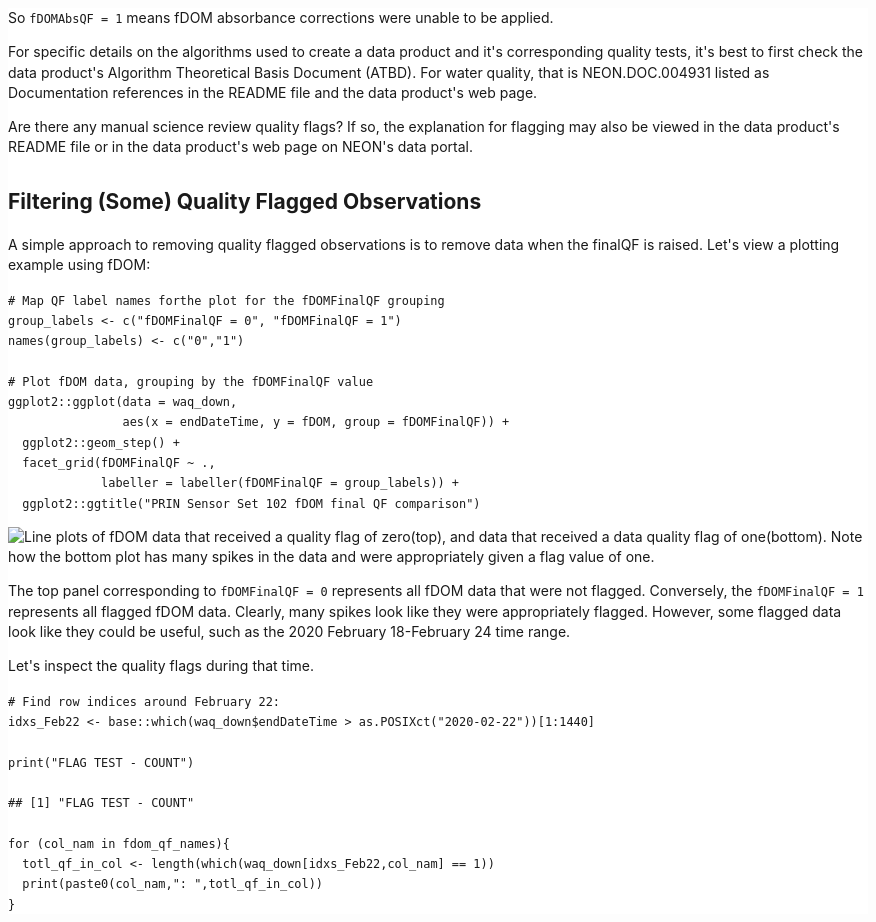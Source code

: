 So `fDOMAbsQF = 1` means fDOM absorbance corrections were unable to be applied.

For specific details on the algorithms used to create a data product and it's 
corresponding quality tests, it's best to first check the data product's 
Algorithm Theoretical Basis Document (ATBD). For water quality, that is 
NEON.DOC.004931 listed as Documentation references in the README file and the 
data product's web page.

Are there any manual science review quality flags? If so, the explanation for 
flagging may also be viewed in the data product's README file or in the data 
product's web page on NEON's data portal.

## Filtering (Some) Quality Flagged Observations

A simple approach to removing quality flagged observations is to remove data 
when the finalQF is raised. Let's view a plotting example using fDOM:

    # Map QF label names forthe plot for the fDOMFinalQF grouping
    group_labels <- c("fDOMFinalQF = 0", "fDOMFinalQF = 1")
    names(group_labels) <- c("0","1")
    
    # Plot fDOM data, grouping by the fDOMFinalQF value
    ggplot2::ggplot(data = waq_down, 
                    aes(x = endDateTime, y = fDOM, group = fDOMFinalQF)) +
      ggplot2::geom_step() +
      facet_grid(fDOMFinalQF ~ ., 
                 labeller = labeller(fDOMFinalQF = group_labels)) +
      ggplot2::ggtitle("PRIN Sensor Set 102 fDOM final QF comparison")

![Line plots of fDOM data that received a quality flag of zero(top), and data that received a data quality flag of one(bottom). Note how the bottom plot has many spikes in the data and were appropriately given a flag value of one.](https://raw.githubusercontent.com/NEONScience/NEON-Data-Skills/dev-aten/tutorials/R/AIS-data/AIS-QF-tutorial/download-NEON-AIS-data/rfigs/omit-finalqf-1.png)

The top panel corresponding to `fDOMFinalQF = 0` represents all fDOM data 
that were not flagged.  Conversely, the `fDOMFinalQF = 1` represents all
flagged fDOM data. Clearly, many spikes look like they were appropriately 
flagged. However, some flagged data look like they could be useful, such as 
the 2020 February 18-February 24 time range.

Let's inspect the quality flags during that time.

    # Find row indices around February 22:
    idxs_Feb22 <- base::which(waq_down$endDateTime > as.POSIXct("2020-02-22"))[1:1440]
    
    print("FLAG TEST - COUNT")

    ## [1] "FLAG TEST - COUNT"

    for (col_nam in fdom_qf_names){
      totl_qf_in_col <- length(which(waq_down[idxs_Feb22,col_nam] == 1))
      print(paste0(col_nam,": ",totl_qf_in_col))
    }
